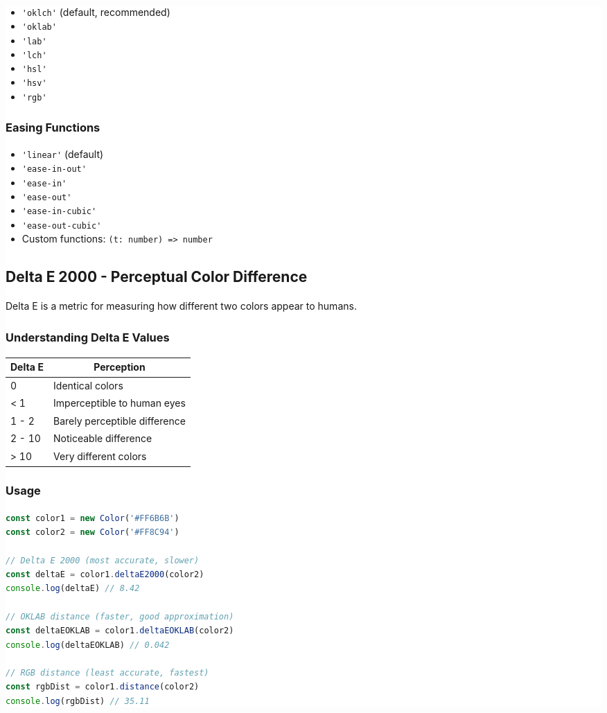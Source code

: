 - `'oklch'` (default, recommended)
- `'oklab'`
- `'lab'`
- `'lch'`
- `'hsl'`
- `'hsv'`
- `'rgb'`

### Easing Functions

- `'linear'` (default)
- `'ease-in-out'`
- `'ease-in'`
- `'ease-out'`
- `'ease-in-cubic'`
- `'ease-out-cubic'`
- Custom functions: `(t: number) => number`

## Delta E 2000 - Perceptual Color Difference

Delta E is a metric for measuring how different two colors appear to humans.

### Understanding Delta E Values

| Delta E | Perception                    |
| ------- | ----------------------------- |
| 0       | Identical colors              |
| < 1     | Imperceptible to human eyes   |
| 1 - 2   | Barely perceptible difference |
| 2 - 10  | Noticeable difference         |
| > 10    | Very different colors         |

### Usage

```typescript
const color1 = new Color('#FF6B6B')
const color2 = new Color('#FF8C94')

// Delta E 2000 (most accurate, slower)
const deltaE = color1.deltaE2000(color2)
console.log(deltaE) // 8.42

// OKLAB distance (faster, good approximation)
const deltaEOKLAB = color1.deltaEOKLAB(color2)
console.log(deltaEOKLAB) // 0.042

// RGB distance (least accurate, fastest)
const rgbDist = color1.distance(color2)
console.log(rgbDist) // 35.11
```
